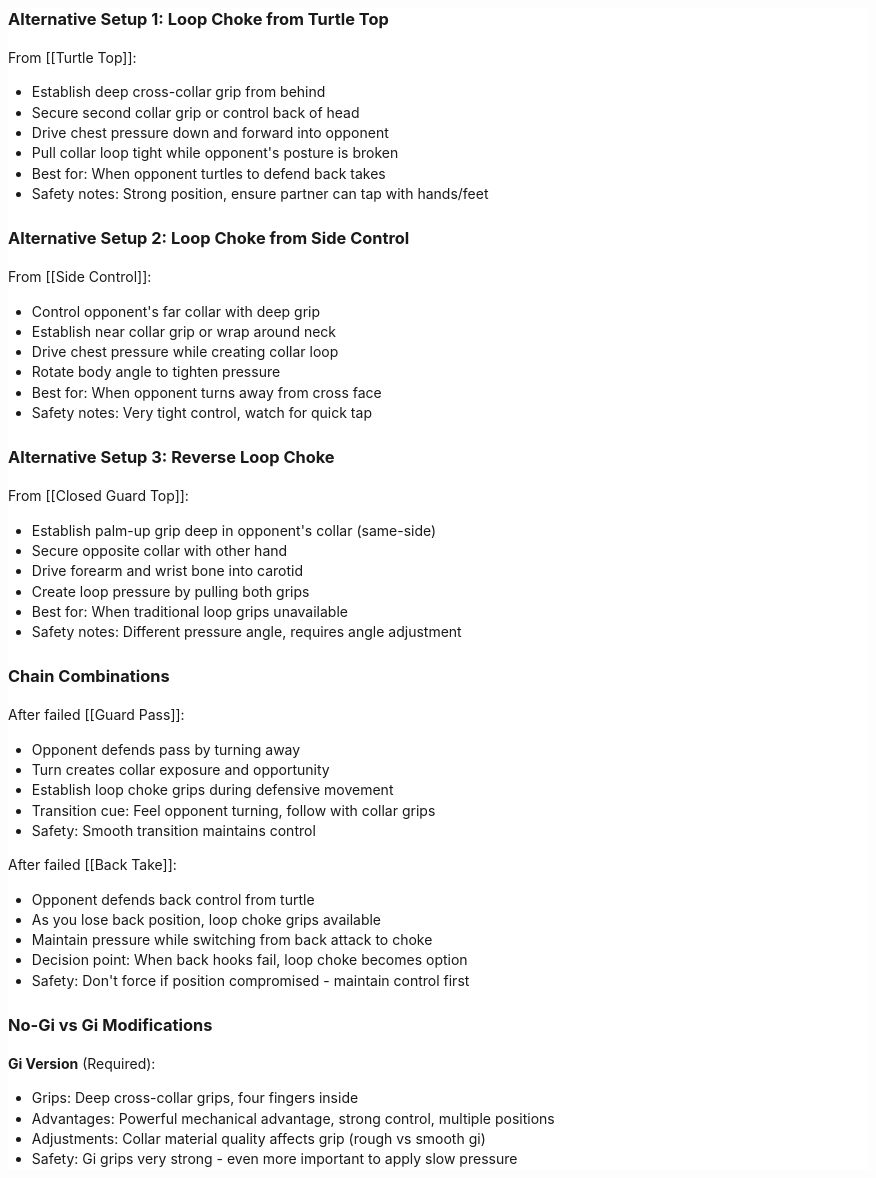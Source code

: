 ### Alternative Setup 1: Loop Choke from Turtle Top
From [[Turtle Top]]:
- Establish deep cross-collar grip from behind
- Secure second collar grip or control back of head
- Drive chest pressure down and forward into opponent
- Pull collar loop tight while opponent's posture is broken
- Best for: When opponent turtles to defend back takes
- Safety notes: Strong position, ensure partner can tap with hands/feet

### Alternative Setup 2: Loop Choke from Side Control
From [[Side Control]]:
- Control opponent's far collar with deep grip
- Establish near collar grip or wrap around neck
- Drive chest pressure while creating collar loop
- Rotate body angle to tighten pressure
- Best for: When opponent turns away from cross face
- Safety notes: Very tight control, watch for quick tap

### Alternative Setup 3: Reverse Loop Choke
From [[Closed Guard Top]]:
- Establish palm-up grip deep in opponent's collar (same-side)
- Secure opposite collar with other hand
- Drive forearm and wrist bone into carotid
- Create loop pressure by pulling both grips
- Best for: When traditional loop grips unavailable
- Safety notes: Different pressure angle, requires angle adjustment

### Chain Combinations

After failed [[Guard Pass]]:
- Opponent defends pass by turning away
- Turn creates collar exposure and opportunity
- Establish loop choke grips during defensive movement
- Transition cue: Feel opponent turning, follow with collar grips
- Safety: Smooth transition maintains control

After failed [[Back Take]]:
- Opponent defends back control from turtle
- As you lose back position, loop choke grips available
- Maintain pressure while switching from back attack to choke
- Decision point: When back hooks fail, loop choke becomes option
- Safety: Don't force if position compromised - maintain control first

### No-Gi vs Gi Modifications

**Gi Version** (Required):
- Grips: Deep cross-collar grips, four fingers inside
- Advantages: Powerful mechanical advantage, strong control, multiple positions
- Adjustments: Collar material quality affects grip (rough vs smooth gi)
- Safety: Gi grips very strong - even more important to apply slow pressure
